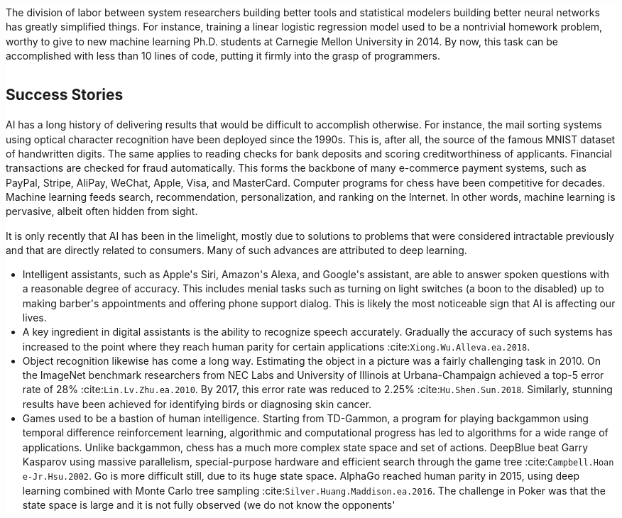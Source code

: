 
The division of labor between system researchers building better tools
and statistical modelers building better neural networks
has greatly simplified things. For instance,
training a linear logistic regression model
used to be a nontrivial homework problem,
worthy to give to new machine learning
Ph.D. students at Carnegie Mellon University in 2014.
By now, this task can be accomplished with less than 10 lines of code,
putting it firmly into the grasp of programmers.

## Success Stories

AI has a long history of delivering results
that would be difficult to accomplish otherwise.
For instance, 
the mail sorting systems
using optical character recognition
have been deployed since the 1990s.
This is, after all, the source of the famous MNIST dataset  of handwritten digits.
The same applies to reading checks for bank deposits and scoring
creditworthiness of applicants.
Financial transactions are checked for fraud automatically.
This forms the backbone of many e-commerce payment systems,
such as PayPal, Stripe, AliPay, WeChat, Apple, Visa, and MasterCard.
Computer programs for chess have been competitive for decades.
Machine learning feeds search, recommendation, personalization,
and ranking on the Internet.
In other words, machine learning is pervasive, albeit often hidden from sight.

It is only recently that AI
has been in the limelight, mostly due to
solutions to problems
that were considered intractable previously
and that are directly related to consumers.
Many of such advances are attributed to deep learning.

* Intelligent assistants, such as Apple's Siri, Amazon's Alexa, and Google's
  assistant, are able to answer spoken questions with a reasonable degree of
  accuracy. This includes menial tasks such as turning on light switches (a boon to the disabled) up to making barber's appointments and offering phone support dialog. This is likely the most noticeable sign that AI is affecting our lives.
* A key ingredient in digital assistants is the ability to recognize speech
  accurately. Gradually the accuracy of such systems has increased to the point
  where they reach human parity for certain
  applications :cite:`Xiong.Wu.Alleva.ea.2018`.
* Object recognition likewise has come a long way. Estimating the object in a
  picture was a fairly challenging task in 2010. On the ImageNet benchmark researchers from NEC Labs and University of Illinois at Urbana-Champaign achieved a top-5 error rate of 28% :cite:`Lin.Lv.Zhu.ea.2010`. By 2017,
  this error rate was reduced to 2.25% :cite:`Hu.Shen.Sun.2018`. Similarly, stunning
  results have been achieved for identifying birds or diagnosing skin cancer.
* Games used to be a bastion of human intelligence.
  Starting from TD-Gammon, a program for playing backgammon using temporal difference reinforcement learning, algorithmic and computational progress has led to algorithms
  for a wide range of applications. Unlike backgammon,
  chess has a much more complex state space and set of actions.
  DeepBlue beat Garry Kasparov using massive parallelism,
  special-purpose hardware and efficient search through the game tree :cite:`Campbell.Hoane-Jr.Hsu.2002`.
  Go is more difficult still, due to its huge state space.
  AlphaGo reached human parity in 2015, using deep learning combined with Monte Carlo tree sampling :cite:`Silver.Huang.Maddison.ea.2016`.
  The challenge in Poker was that the state space is
  large and it is not fully observed (we do not know the opponents'